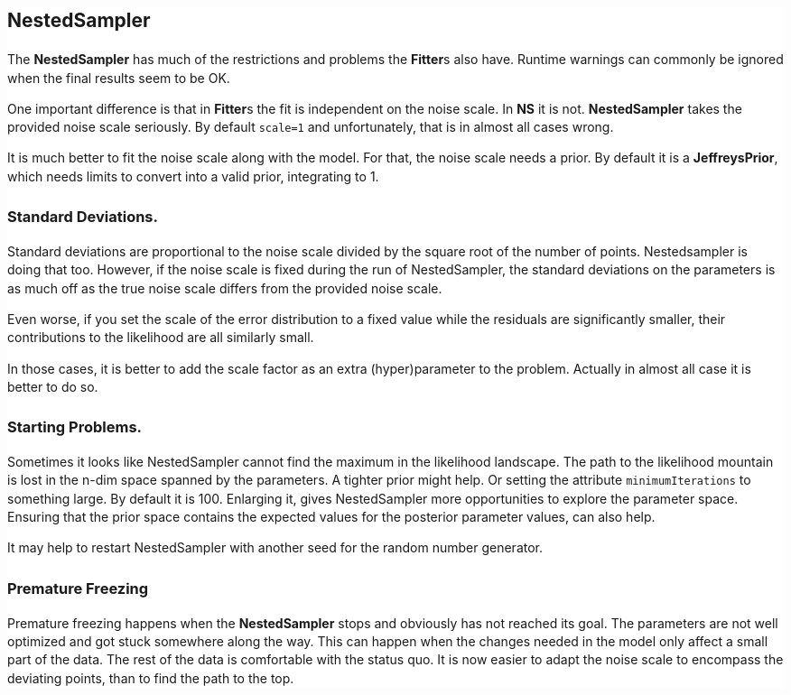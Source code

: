 
<a name="nestedsampler"></a>
## NestedSampler<br>

The **NestedSampler** has much of the restrictions and problems the 
**Fitter**s also have. Runtime warnings can commonly be ignored when
the final results seem to be OK.

One important difference is that in **Fitter**s the fit is independent 
on the noise scale. In **NS** it is not. **NestedSampler** takes the 
provided noise scale seriously. By default `scale=1` and unfortunately, 
that is in almost all cases wrong.

It is much better to fit the noise scale along with the model. For that, 
the noise scale needs a prior. By default it is a **JeffreysPrior**, 
which needs limits to convert into a valid prior, integrating to 1.
  

### **Standard Deviations.**<br>
Standard deviations are proportional to the noise scale divided by the 
square root of the number of points. Nestedsampler is doing that too. 
However, if the noise scale is fixed during the run of NestedSampler, 
the standard deviations on the parameters is as much off as the true noise 
scale differs from the provided noise scale.

Even worse, if you set the scale of the error distribution to a fixed value 
while the residuals are significantly smaller, their contributions to the 
likelihood are all similarly small.   

In those cases, it is better to add the scale factor as an extra 
(hyper)parameter to the problem. 
Actually in almost all case it is better to do so.

### **Starting Problems.**<br>
Sometimes it looks like NestedSampler cannot find the maximum in the likelihood
landscape. The path to the likelihood mountain is lost in the n-dim space 
spanned by the parameters. A tighter prior might help. Or setting the attribute
`minimumIterations` to something large. By default it is 100. Enlarging it, gives 
NestedSampler more opportunities to explore the parameter space. <br>
Ensuring that the prior space contains the expected values for the posterior 
parameter values, can also help.

It may help to restart NestedSampler with another seed for the 
random number generator.
 

### **Premature Freezing**<br>

Premature freezing happens when the **NestedSampler** stops and obviously 
has not reached its goal. The parameters are not well optimized and got 
stuck somewhere along the way. This can happen when the changes needed
in the model only affect a small part of the data. The rest of the data
is comfortable with the status quo. It is now easier to adapt the noise
scale to encompass the deviating points, than to find the path to the
top.
